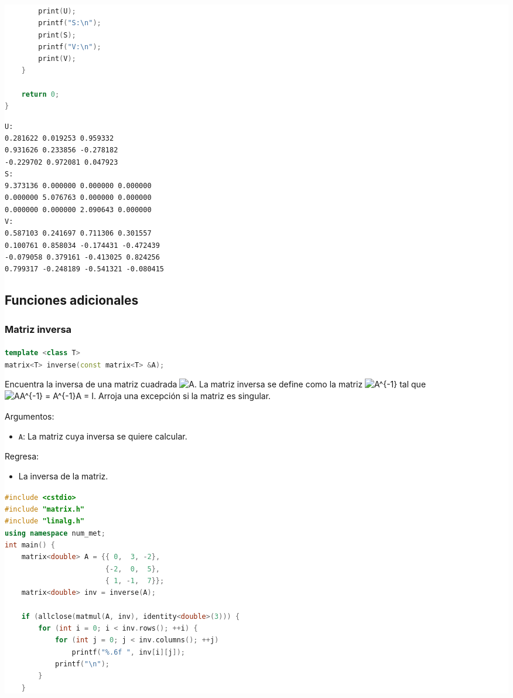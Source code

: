 ```cpp
        print(U);
        printf("S:\n");
        print(S);
        printf("V:\n");
        print(V);
    }

    return 0;
}
```

```
U:
0.281622 0.019253 0.959332
0.931626 0.233856 -0.278182
-0.229702 0.972081 0.047923
S:
9.373136 0.000000 0.000000 0.000000
0.000000 5.076763 0.000000 0.000000
0.000000 0.000000 2.090643 0.000000
V:
0.587103 0.241697 0.711306 0.301557
0.100761 0.858034 -0.174431 -0.472439
-0.079058 0.379161 -0.413025 0.824256
0.799317 -0.248189 -0.541321 -0.080415
```

## Funciones adicionales

### Matriz inversa

```cpp
template <class T>
matrix<T> inverse(const matrix<T> &A);
```

Encuentra la inversa de una matriz cuadrada ![A](https://render.githubusercontent.com/render/math?math=A). La matriz inversa se define como la matriz ![A^{-1}](https://render.githubusercontent.com/render/math?math=A%5E%7B-1%7D) tal que ![AA^{-1} = A^{-1}A = I](https://render.githubusercontent.com/render/math?math=AA%5E%7B-1%7D%20%3D%20A%5E%7B-1%7DA%20%3D%20I). Arroja una excepción si la matriz es singular.

Argumentos:
* `A`: La matriz cuya inversa se quiere calcular.

Regresa:
* La inversa de la matriz.

```cpp
#include <cstdio>
#include "matrix.h"
#include "linalg.h"
using namespace num_met;
int main() {
    matrix<double> A = {{ 0,  3, -2},
                        {-2,  0,  5},
                        { 1, -1,  7}};
    matrix<double> inv = inverse(A);

    if (allclose(matmul(A, inv), identity<double>(3))) {
        for (int i = 0; i < inv.rows(); ++i) {
            for (int j = 0; j < inv.columns(); ++j)
                printf("%.6f ", inv[i][j]);
            printf("\n");
        }
    }
```